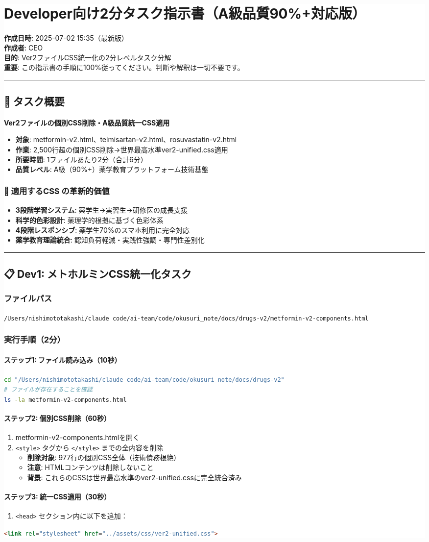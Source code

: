 # Developer向け2分タスク指示書（A級品質90%+対応版）

**作成日時**: 2025-07-02 15:35（最新版）  
**作成者**: CEO  
**目的**: Ver2ファイルCSS統一化の2分レベルタスク分解  
**重要**: この指示書の手順に100%従ってください。判断や解釈は一切不要です。

---

## 🎯 タスク概要

**Ver2ファイルの個別CSS削除・A級品質統一CSS適用**
- **対象**: metformin-v2.html、telmisartan-v2.html、rosuvastatin-v2.html
- **作業**: 2,500行超の個別CSS削除→世界最高水準ver2-unified.css適用
- **所要時間**: 1ファイルあたり2分（合計6分）
- **品質レベル**: A級（90%+）薬学教育プラットフォーム技術基盤

### 🌟 適用するCSS の革新的価値
- **3段階学習システム**: 薬学生→実習生→研修医の成長支援
- **科学的色彩設計**: 薬理学的根拠に基づく色彩体系
- **4段階レスポンシブ**: 薬学生70%のスマホ利用に完全対応
- **薬学教育理論統合**: 認知負荷軽減・実践性強調・専門性差別化

---

## 📋 Dev1: メトホルミンCSS統一化タスク

### ファイルパス
```
/Users/nishimototakashi/claude code/ai-team/code/okusuri_note/docs/drugs-v2/metformin-v2-components.html
```

### 実行手順（2分）

#### ステップ1: ファイル読み込み（10秒）
```bash
cd "/Users/nishimototakashi/claude code/ai-team/code/okusuri_note/docs/drugs-v2"
# ファイルが存在することを確認
ls -la metformin-v2-components.html
```

#### ステップ2: 個別CSS削除（60秒）
1. metformin-v2-components.htmlを開く
2. `<style>` タグから `</style>` までの全内容を削除
   - **削除対象**: 977行の個別CSS全体（技術債務根絶）
   - **注意**: HTMLコンテンツは削除しないこと
   - **背景**: これらのCSSは世界最高水準のver2-unified.cssに完全統合済み

#### ステップ3: 統一CSS適用（30秒）
1. `<head>` セクション内に以下を追加：
```html
<link rel="stylesheet" href="../assets/css/ver2-unified.css">
```
